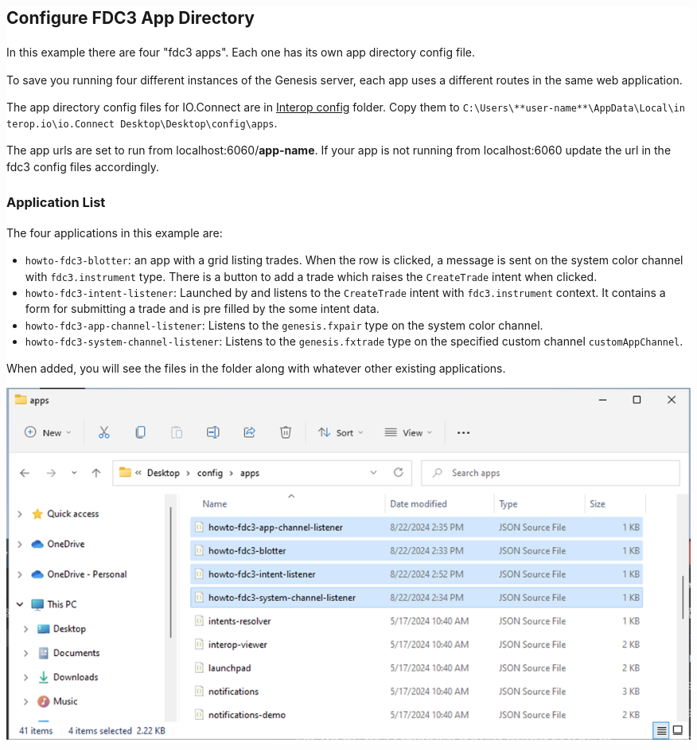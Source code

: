 ## Configure FDC3 App Directory

In this example there are four "fdc3 apps". Each one has its own app directory config file.

To save you running four different instances of the Genesis server, each app uses a different routes in the same web application.

The app directory config files for IO.Connect are in [Interop config](./client/fdc3-config/interop/) folder. Copy them to `C:\Users\**user-name**\AppData\Local\interop.io\io.Connect Desktop\Desktop\config\apps`.

The app urls are set to run from localhost:6060/**app-name**. If your app is not running from localhost:6060 update the url in the fdc3 config files accordingly.

### Application List

The four applications in this example are:

- `howto-fdc3-blotter`: an app with a grid listing trades. When the row is clicked, a message is sent on the system color channel with `fdc3.instrument` type. There is a button to add a trade which raises the `CreateTrade` intent when clicked.
- `howto-fdc3-intent-listener`: Launched by and listens to the `CreateTrade` intent with `fdc3.instrument` context. It contains a form for submitting a trade and is pre filled by the some intent data.
- `howto-fdc3-app-channel-listener`: Listens to the `genesis.fxpair` type on the system color channel.
- `howto-fdc3-system-channel-listener`: Listens to the `genesis.fxtrade` type on the specified custom channel `customAppChannel`.

When added, you will see the files in the folder along with whatever other existing applications.

![Application Selector](client/public/screenshots/app-directory-config.png)
